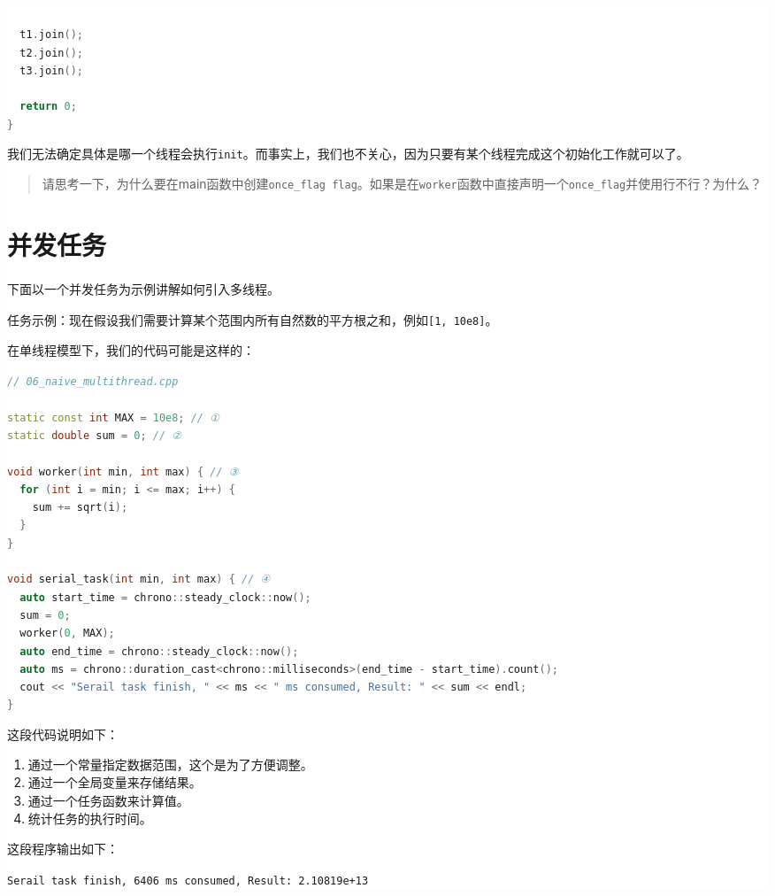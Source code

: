 ```c++

  t1.join();
  t2.join();
  t3.join();

  return 0;
}
```

我们无法确定具体是哪一个线程会执行`init`。而事实上，我们也不关心，因为只要有某个线程完成这个初始化工作就可以了。

> 请思考一下，为什么要在main函数中创建`once_flag flag`。如果是在`worker`函数中直接声明一个`once_flag`并使用行不行？为什么？

# 并发任务

下面以一个并发任务为示例讲解如何引入多线程。

任务示例：现在假设我们需要计算某个范围内所有自然数的平方根之和，例如`[1, 10e8]`。

在单线程模型下，我们的代码可能是这样的：

```c++
// 06_naive_multithread.cpp

static const int MAX = 10e8; // ①
static double sum = 0; // ②

void worker(int min, int max) { // ③
  for (int i = min; i <= max; i++) {
    sum += sqrt(i);
  }
}

void serial_task(int min, int max) { // ④
  auto start_time = chrono::steady_clock::now();
  sum = 0;
  worker(0, MAX);
  auto end_time = chrono::steady_clock::now();
  auto ms = chrono::duration_cast<chrono::milliseconds>(end_time - start_time).count();
  cout << "Serail task finish, " << ms << " ms consumed, Result: " << sum << endl;
}
```

这段代码说明如下：

1.  通过一个常量指定数据范围，这个是为了方便调整。
2.  通过一个全局变量来存储结果。
3.  通过一个任务函数来计算值。
4.  统计任务的执行时间。

这段程序输出如下：

```plaintext
Serail task finish, 6406 ms consumed, Result: 2.10819e+13
```
